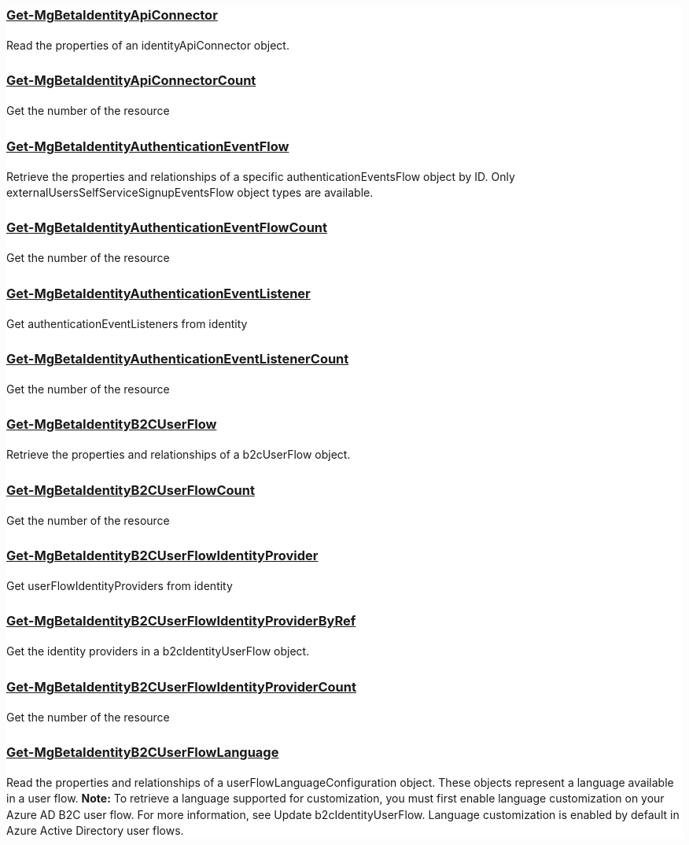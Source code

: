 ### [Get-MgBetaIdentityApiConnector](Get-MgBetaIdentityApiConnector.md)
Read the properties of an identityApiConnector object.

### [Get-MgBetaIdentityApiConnectorCount](Get-MgBetaIdentityApiConnectorCount.md)
Get the number of the resource

### [Get-MgBetaIdentityAuthenticationEventFlow](Get-MgBetaIdentityAuthenticationEventFlow.md)
Retrieve the properties and relationships of a specific authenticationEventsFlow object by ID.
Only externalUsersSelfServiceSignupEventsFlow object types are available.

### [Get-MgBetaIdentityAuthenticationEventFlowCount](Get-MgBetaIdentityAuthenticationEventFlowCount.md)
Get the number of the resource

### [Get-MgBetaIdentityAuthenticationEventListener](Get-MgBetaIdentityAuthenticationEventListener.md)
Get authenticationEventListeners from identity

### [Get-MgBetaIdentityAuthenticationEventListenerCount](Get-MgBetaIdentityAuthenticationEventListenerCount.md)
Get the number of the resource

### [Get-MgBetaIdentityB2CUserFlow](Get-MgBetaIdentityB2CUserFlow.md)
Retrieve the properties and relationships of a b2cUserFlow object.

### [Get-MgBetaIdentityB2CUserFlowCount](Get-MgBetaIdentityB2CUserFlowCount.md)
Get the number of the resource

### [Get-MgBetaIdentityB2CUserFlowIdentityProvider](Get-MgBetaIdentityB2CUserFlowIdentityProvider.md)
Get userFlowIdentityProviders from identity

### [Get-MgBetaIdentityB2CUserFlowIdentityProviderByRef](Get-MgBetaIdentityB2CUserFlowIdentityProviderByRef.md)
Get the identity providers in a b2cIdentityUserFlow object.

### [Get-MgBetaIdentityB2CUserFlowIdentityProviderCount](Get-MgBetaIdentityB2CUserFlowIdentityProviderCount.md)
Get the number of the resource

### [Get-MgBetaIdentityB2CUserFlowLanguage](Get-MgBetaIdentityB2CUserFlowLanguage.md)
Read the properties and relationships of a userFlowLanguageConfiguration object.
These objects represent a language available in a user flow.
**Note:** To retrieve a language supported for customization, you must first enable language customization on your Azure AD B2C user flow.
For more information, see Update b2cIdentityUserFlow.
Language customization is enabled by default in Azure Active Directory user flows.
